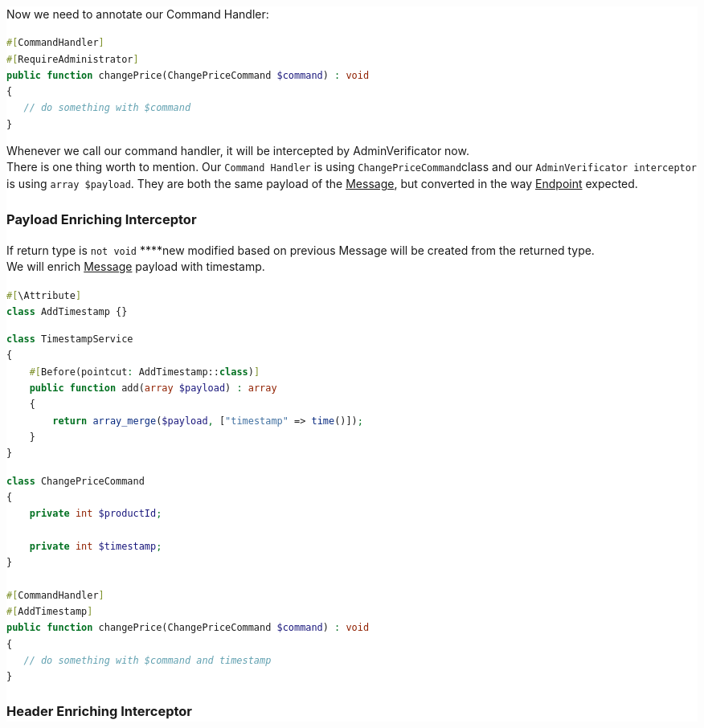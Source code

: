 Now we need to annotate our Command Handler:

```php
#[CommandHandler]
#[RequireAdministrator] 
public function changePrice(ChangePriceCommand $command) : void
{
   // do something with $command
}
```

Whenever we call our command handler, it will be intercepted by AdminVerificator now.  
There is one thing worth to mention. Our `Command Handler` is using `ChangePriceCommand`class and our `AdminVerificator interceptor` is using `array $payload`. They are both the same payload of the [Message](../messaging/messaging-concepts/message.md), but converted in the way [Endpoint](../messaging/messaging-concepts/message-endpoint/) expected. 

### Payload Enriching Interceptor

If return type is `not void` ****new modified based on previous Message will be created from the returned type.   
We will enrich [Message](../messaging/messaging-concepts/message.md) payload with timestamp.

```php
#[\Attribute]
class AddTimestamp {}
```

```php
class TimestampService
{
    #[Before(pointcut: AddTimestamp::class)] 
    public function add(array $payload) : array
    {
        return array_merge($payload, ["timestamp" => time()]);
    }
}
```

```php
class ChangePriceCommand
{
    private int $productId;
    
    private int $timestamp;
}

#[CommandHandler]
#[AddTimestamp]
public function changePrice(ChangePriceCommand $command) : void
{
   // do something with $command and timestamp
}
```

### Header Enriching Interceptor
